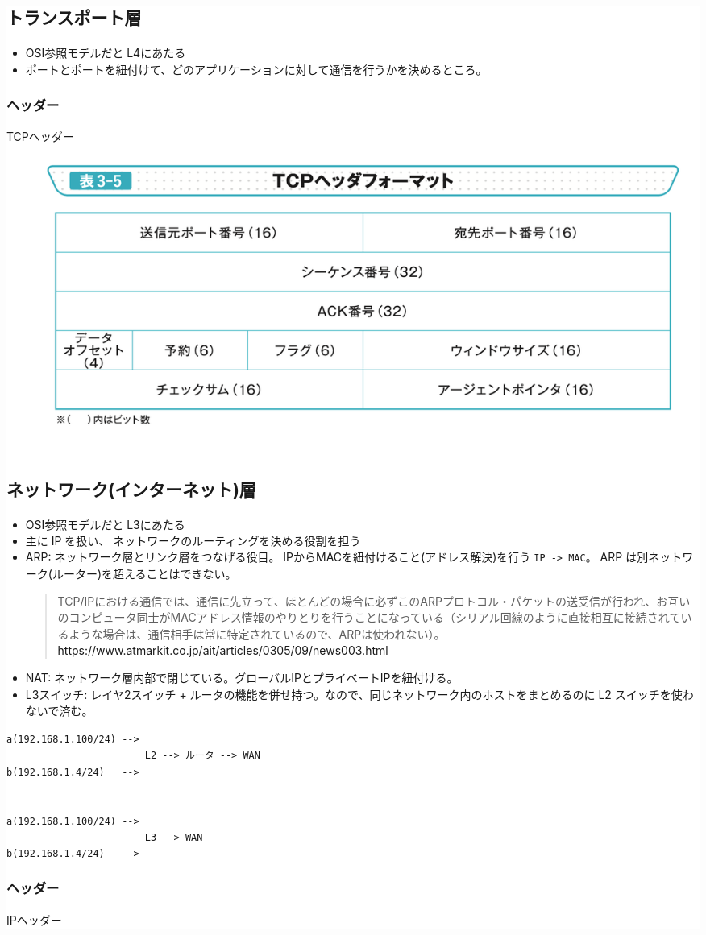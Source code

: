## トランスポート層
- OSI参照モデルだと L4にあたる
- ポートとポートを紐付けて、どのアプリケーションに対して通信を行うかを決めるところ。

### ヘッダー
TCPヘッダー
![](img/tcp-header.png)

## ネットワーク(インターネット)層
- OSI参照モデルだと L3にあたる
- 主に IP を扱い、 ネットワークのルーティングを決める役割を担う
- ARP: ネットワーク層とリンク層をつなげる役目。 IPからMACを紐付けること(アドレス解決)を行う `IP -> MAC`。 ARP は別ネットワーク(ルーター)を超えることはできない。
    > TCP/IPにおける通信では、通信に先立って、ほとんどの場合に必ずこのARPプロトコル・パケットの送受信が行われ、お互いのコンピュータ同士がMACアドレス情報のやりとりを行うことになっている（シリアル回線のように直接相互に接続されているような場合は、通信相手は常に特定されているので、ARPは使われない）。
    https://www.atmarkit.co.jp/ait/articles/0305/09/news003.html
- NAT: ネットワーク層内部で閉じている。グローバルIPとプライベートIPを紐付ける。
- L3スイッチ: レイヤ2スイッチ + ルータの機能を併せ持つ。なので、同じネットワーク内のホストをまとめるのに L2 スイッチを使わないで済む。

```
a(192.168.1.100/24) -->
                        L2 --> ルータ --> WAN
b(192.168.1.4/24)   -->


a(192.168.1.100/24) -->
                        L3 --> WAN
b(192.168.1.4/24)   -->
```

### ヘッダー
IPヘッダー